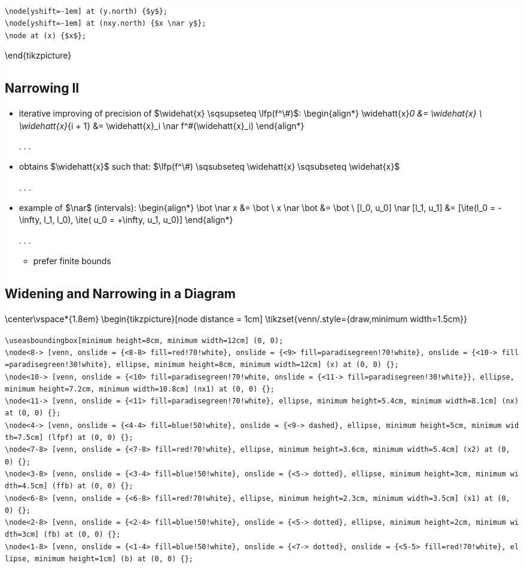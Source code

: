 	\node[yshift=-1em] at (y.north) {$y$};
	\node[yshift=-1em] at (nxy.north) {$x \nar y$};
	\node at (x) {$x$};
\end{tikzpicture}

## Narrowing II

*   iterative improving of precision of $\widehat{x} \sqsupseteq \lfp(f^\#)$:
    \begin{align*}
        \widehatt{x}_0 &= \widehat{x} \\
        \widehatt{x}_{i + 1} &= \widehatt{x}_i \nar f^\#(\widehatt{x}_i)
    \end{align*}

    . . .

*   obtains $\widehatt{x}$ such that: $\lfp(f^\#) \sqsubseteq
    \widehatt{x} \sqsubseteq \widehat{x}$

    . . .

*   example of $\nar$ (intervals):
    \begin{align*}
        \bot \nar x &= \bot \\
        x \nar \bot &= \bot \\
        [l_0, u_0] \nar [l_1, u_1] &= [\ite(l_0 = - \infty, l_1, l_0), \ite( u_0 = +\infty, u_1, u_0)]
    \end{align*}

    . . .

    *   prefer finite bounds

## Widening and Narrowing in a Diagram

\center\vspace*{1.8em}
\begin{tikzpicture}[node distance = 1cm]
	\tikzset{venn/.style={draw,minimum width=1.5cm}}

    \useasboundingbox[minimum height=8cm, minimum width=12cm] (0, 0);
	\node<8-> [venn, onslide = {<8-8> fill=red!70!white}, onslide = {<9> fill=paradisegreen!70!white}, onslide = {<10-> fill=paradisegreen!30!white}, ellipse, minimum height=8cm, minimum width=12cm] (x) at (0, 0) {};
	\node<10-> [venn, onslide = {<10> fill=paradisegreen!70!white, onslide = {<11-> fill=paradisegreen!30!white}}, ellipse, minimum height=7.2cm, minimum width=10.8cm] (nx1) at (0, 0) {};
	\node<11-> [venn, onslide = {<11> fill=paradisegreen!70!white}, ellipse, minimum height=5.4cm, minimum width=8.1cm] (nx) at (0, 0) {};
	\node<4-> [venn, onslide = {<4-4> fill=blue!50!white}, onslide = {<9-> dashed}, ellipse, minimum height=5cm, minimum width=7.5cm] (lfpf) at (0, 0) {};
	\node<7-8> [venn, onslide = {<7-8> fill=red!70!white}, ellipse, minimum height=3.6cm, minimum width=5.4cm] (x2) at (0, 0) {};
	\node<3-8> [venn, onslide = {<3-4> fill=blue!50!white}, onslide = {<5-> dotted}, ellipse, minimum height=3cm, minimum width=4.5cm] (ffb) at (0, 0) {};
	\node<6-8> [venn, onslide = {<6-8> fill=red!70!white}, ellipse, minimum height=2.3cm, minimum width=3.5cm] (x1) at (0, 0) {};
	\node<2-8> [venn, onslide = {<2-4> fill=blue!50!white}, onslide = {<5-> dotted}, ellipse, minimum height=2cm, minimum width=3cm] (fb) at (0, 0) {};
	\node<1-8> [venn, onslide = {<1-4> fill=blue!50!white}, onslide = {<7-> dotted}, onslide = {<5-5> fill=red!70!white}, ellipse, minimum height=1cm] (b) at (0, 0) {};

